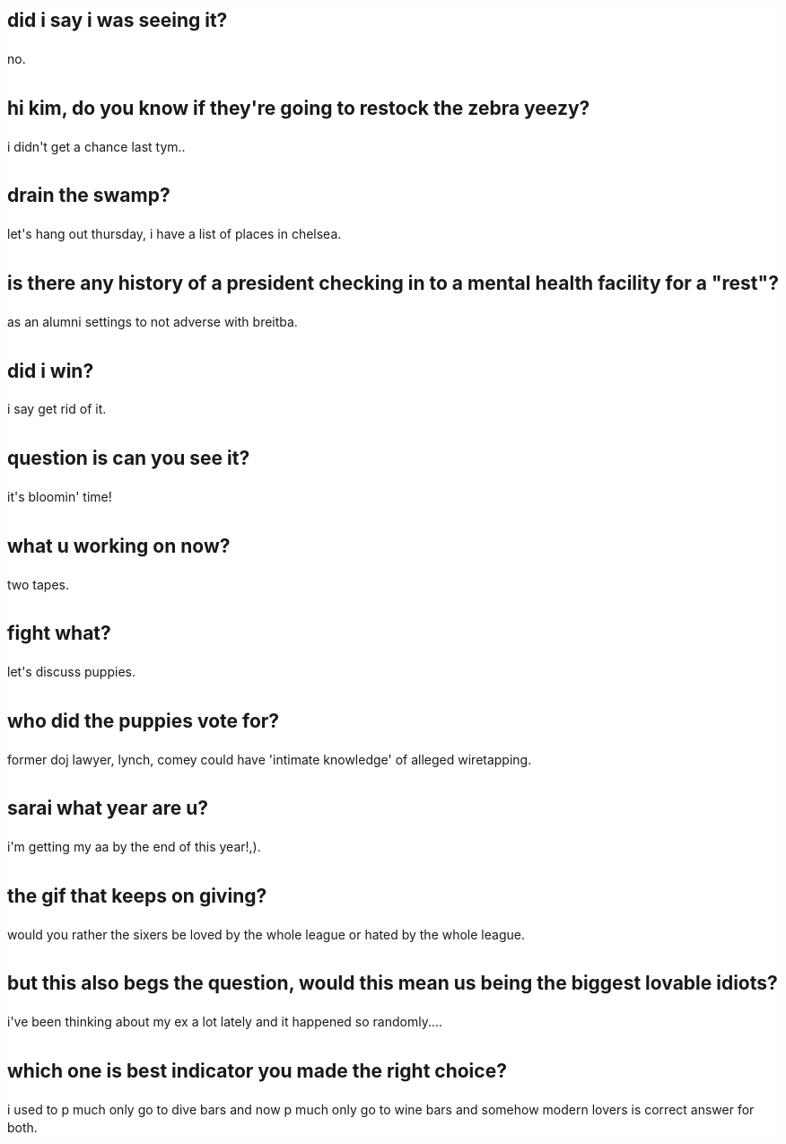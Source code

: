 ## did i say i was seeing it?
no.

## hi kim, do you know if they're going to restock the zebra yeezy?
i didn't get a chance last tym..

## drain the swamp?
let's hang out thursday, i have a list of places in chelsea.

## is there any history of a president checking in to a mental health facility for a "rest"?
as an alumni settings to not adverse with breitba.

## did i win?
i say get rid of it.

## question is can you see it?
it's bloomin' time!

## what u working on now?
two tapes.

## fight what?
let's discuss puppies.

## who did the puppies vote for?
former doj lawyer, lynch, comey could have 'intimate knowledge' of alleged wiretapping.

## sarai what year are u?
i'm getting my aa by the end of this year!,).

## the gif that keeps on giving?
would you rather the sixers be loved by the whole league or hated by the whole league.

## but this also begs the question, would this mean us being the biggest lovable idiots?
i've been thinking about my ex a lot lately and it happened so randomly....

## which one is best indicator you made the right choice?
i used to p much only go to dive bars and now p much only go to wine bars and somehow modern lovers is correct answer for both.
